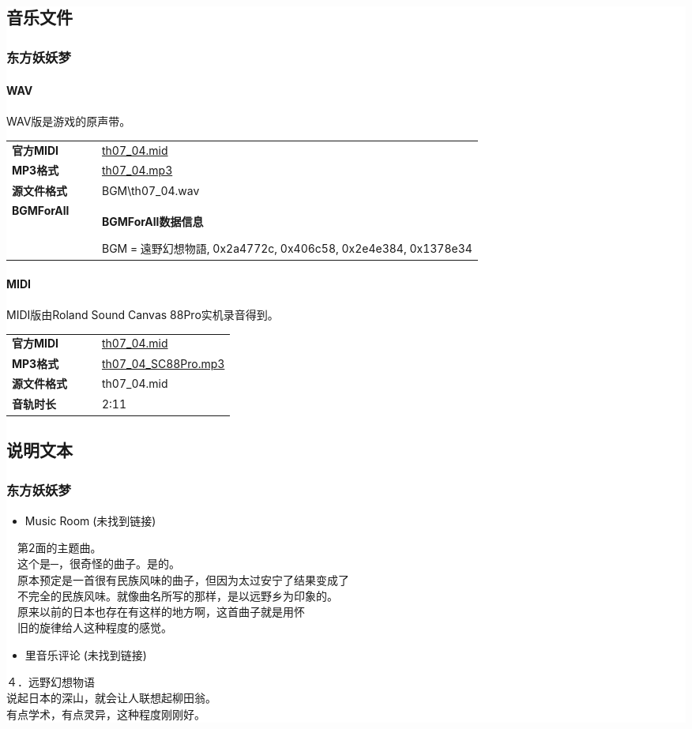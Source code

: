 

## 音乐文件

### 东方妖妖梦

#### WAV
  
WAV版是游戏的原声带。
  


<table><tbody><tr class="mw-empty-elt"></tr><tr><td width="100"><b>官方MIDI</b></td><td><a href="./文件-th07_04.mid.md" title="文件:th07 04.mid">th07_04.mid</a></td></tr><tr><td><b>MP3格式</b></td><td><a href="./文件-th07_04.mp3.md" title="文件:th07 04.mp3">th07_04.mp3</a><br><audio src="https://upload.thwiki.cc/7/72/th07_04.mp3" loop="" controls="" preload="none"></audio></td></tr><tr><td><b>源文件格式</b></td><td>BGM\th07_04.wav</td></tr><tr><td><b>BGMForAll</b></td><td><div class="mw-collapsible mw-collapsed">
<p><b>BGMForAll数据信息</b>
</p>
<div class="mw-collapsible-content">BGM = 遠野幻想物語, 0x2a4772c, 0x406c58, 0x2e4e384, 0x1378e34</div>
</div>
</td></tr></tbody></table>



#### MIDI
  
MIDI版由Roland Sound Canvas 88Pro实机录音得到。
  


<table><tbody><tr class="mw-empty-elt"></tr><tr><td width="100"><b>官方MIDI</b></td><td><a href="./文件-th07_04.mid.md" title="文件:th07 04.mid">th07_04.mid</a></td></tr><tr><td><b>MP3格式</b></td><td><a href="./文件-th07_04_SC88Pro.mp3.md" title="文件:th07 04 SC88Pro.mp3">th07_04_SC88Pro.mp3</a><br><audio src="https://upload.thwiki.cc/3/3b/th07_04_SC88Pro.mp3" loop="" controls="" preload="none"></audio></td></tr><tr><td><b>源文件格式</b></td><td>th07_04.mid</td></tr><tr><td><b>音轨时长</b></td><td>2:11</td></tr></tbody></table>



## 说明文本

### 东方妖妖梦
- Music Room (未找到链接)

　第2面的主题曲。  
　这个是─，很奇怪的曲子。是的。  
　原本预定是一首很有民族风味的曲子，但因为太过安宁了结果变成了  
　不完全的民族风味。就像曲名所写的那样，是以远野乡为印象的。  
　原来以前的日本也存在有这样的地方啊，这首曲子就是用怀  
　旧的旋律给人这种程度的感觉。
- 里音乐评论 (未找到链接)

４．远野幻想物语  
    说起日本的深山，就会让人联想起柳田翁。  
    有点学术，有点灵异，这种程度刚刚好。
